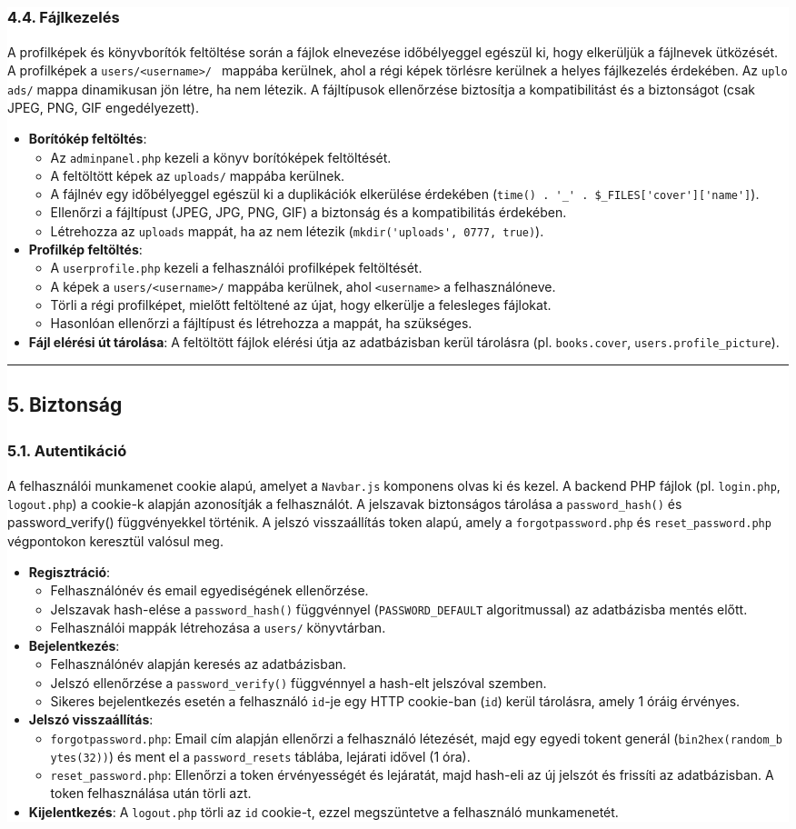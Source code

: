 ### 4.4. Fájlkezelés

A profilképek és könyvborítók feltöltése során a fájlok elnevezése időbélyeggel egészül ki, hogy elkerüljük a fájlnevek ütközését. A profilképek a `users/<username>/ ` mappába kerülnek, ahol a régi képek törlésre kerülnek a helyes fájlkezelés érdekében. Az `uploads/` mappa dinamikusan jön létre, ha nem létezik. A fájltípusok ellenőrzése biztosítja a kompatibilitást és a biztonságot (csak JPEG, PNG, GIF engedélyezett).

- **Borítókép feltöltés**:
    - Az `adminpanel.php` kezeli a könyv borítóképek feltöltését.
    - A feltöltött képek az `uploads/` mappába kerülnek.
    - A fájlnév egy időbélyeggel egészül ki a duplikációk elkerülése érdekében (`time() . '_' . $_FILES['cover']['name']`).
    - Ellenőrzi a fájltípust (JPEG, JPG, PNG, GIF) a biztonság és a kompatibilitás érdekében.
    - Létrehozza az `uploads` mappát, ha az nem létezik (`mkdir('uploads', 0777, true)`).
- **Profilkép feltöltés**:
    - A `userprofile.php` kezeli a felhasználói profilképek feltöltését.
    - A képek a `users/<username>/` mappába kerülnek, ahol `<username>` a felhasználóneve.
    - Törli a régi profilképet, mielőtt feltöltené az újat, hogy elkerülje a felesleges fájlokat.
    - Hasonlóan ellenőrzi a fájltípust és létrehozza a mappát, ha szükséges.
- **Fájl elérési út tárolása**: A feltöltött fájlok elérési útja az adatbázisban kerül tárolásra (pl. `books.cover`, `users.profile_picture`).

---

## 5. Biztonság

### 5.1. Autentikáció

A felhasználói munkamenet cookie alapú, amelyet a `Navbar.js` komponens olvas ki és kezel. A backend PHP fájlok (pl. `login.php`, `logout.php`) a cookie-k alapján
azonosítják a felhasználót. A jelszavak biztonságos tárolása a `password_hash()` és password_verify() függvényekkel történik. A jelszó visszaállítás token alapú,
amely a `forgotpassword.php` és `reset_password.php` végpontokon keresztül valósul meg.

- **Regisztráció**:
    - Felhasználónév és email egyediségének ellenőrzése.
    - Jelszavak hash-elése a `password_hash()` függvénnyel (`PASSWORD_DEFAULT` algoritmussal) az adatbázisba mentés előtt.
    - Felhasználói mappák létrehozása a `users/` könyvtárban.
- **Bejelentkezés**:
    - Felhasználónév alapján keresés az adatbázisban.
    - Jelszó ellenőrzése a `password_verify()` függvénnyel a hash-elt jelszóval szemben.
    - Sikeres bejelentkezés esetén a felhasználó `id`-je egy HTTP cookie-ban (`id`) kerül tárolásra, amely 1 óráig érvényes.
- **Jelszó visszaállítás**:
    - `forgotpassword.php`: Email cím alapján ellenőrzi a felhasználó létezését, majd egy egyedi tokent generál (`bin2hex(random_bytes(32))`) és ment el a `password_resets` táblába, lejárati idővel (1 óra).
    - `reset_password.php`: Ellenőrzi a token érvényességét és lejáratát, majd hash-eli az új jelszót és frissíti az adatbázisban. A token felhasználása után törli azt.
- **Kijelentkezés**: A `logout.php` törli az `id` cookie-t, ezzel megszüntetve a felhasználó munkamenetét.
